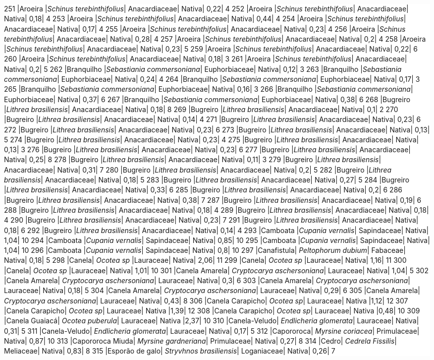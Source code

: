 251	|Aroeira	|*Schinus terebinthifolius*|	Anacardiaceae|	Nativa|	0,22|	4
252	|Aroeira	|*Schinus terebinthifolius*|	Anacardiaceae|	Nativa|	0,18|	4
253	|Aroeira	|*Schinus terebinthifolius*|	Anacardiaceae|	Nativa|	0,44|	4
254	|Aroeira	|*Schinus terebinthifolius*|	Anacardiaceae|	Nativa|	0,17|	4
255	|Aroeira	|*Schinus terebinthifolius*|	Anacardiaceae|	Nativa|	0,23|	4
256	|Aroeira	|*Schinus terebinthifolius*|	Anacardiaceae|	Nativa|	0,28|	4
257	|Aroeira	|*Schinus terebinthifolius*|	Anacardiaceae|	Nativa|	0,2|	4
258	|Aroeira	|*Schinus terebinthifolius*|	Anacardiaceae|	Nativa|	0,23|	5
259	|Aroeira	|*Schinus terebinthifolius*|	Anacardiaceae|	Nativa|	0,22|	6
260	|Aroeira	|*Schinus terebinthifolius*|	Anacardiaceae|	Nativa|	0,18|	3
261	|Aroeira	|*Schinus terebinthifolius*|	Anacardiaceae|	Nativa|	0,2|	5
262	|Branquilho	|*Sebastiania commersoniana*|	Euphorbiaceae|	Nativa|	0,12|	3
263	|Branquilho	|*Sebastiania commersoniana*|	Euphorbiaceae|	Nativa|	0,24|	4
264	|Branquilho	|*Sebastiania commersoniana*|	Euphorbiaceae|	Nativa|	0,17|	3
265	|Branquilho	|*Sebastiania commersoniana*|	Euphorbiaceae|	Nativa|	0,16|	3
266	|Branquilho	|*Sebastiania commersoniana*|	Euphorbiaceae|	Nativa|	0,37|	6
267	|Branquilho	|*Sebastiania commersoniana*|	Euphorbiaceae|	Nativa|	0,38|	6
268	|Bugreiro	|*Lithrea brasiliensis*|	Anacardiaceae|	Nativa|	0,18|	8
269	|Bugreiro	|*Lithrea brasiliensis*|	Anacardiaceae|	Nativa|	0,1|	2
270	|Bugreiro	|*Lithrea brasiliensis*|	Anacardiaceae|	Nativa|	0,14|	4
271	|Bugreiro	|*Lithrea brasiliensis*|	Anacardiaceae|	Nativa|	0,23|	6
272	|Bugreiro	|*Lithrea brasiliensis*|	Anacardiaceae|	Nativa|	0,23|	6
273	|Bugreiro	|*Lithrea brasiliensis*|	Anacardiaceae|	Nativa|	0,13|	5
274	|Bugreiro	|*Lithrea brasiliensis*|	Anacardiaceae|	Nativa|	0,23|	4
275	|Bugreiro	|*Lithrea brasiliensis*|	Anacardiaceae|	Nativa|	0,13|	3
276	|Bugreiro	|*Lithrea brasiliensis*|	Anacardiaceae|	Nativa|	0,23|	6
277	|Bugreiro	|*Lithrea brasiliensis*|	Anacardiaceae|	Nativa|	0,25|	8
278	|Bugreiro	|*Lithrea brasiliensis*|	Anacardiaceae|	Nativa|	0,11|	3
279	|Bugreiro	|*Lithrea brasiliensis*|	Anacardiaceae|	Nativa|	0,31|	7
280	|Bugreiro	|*Lithrea brasiliensis*|	Anacardiaceae|	Nativa|	0,2|	5
282	|Bugreiro	|*Lithrea brasiliensis*|	Anacardiaceae|	Nativa|	0,18|	5
283	|Bugreiro	|*Lithrea brasiliensis*|	Anacardiaceae|	Nativa|	0,27|	5
284	|Bugreiro	|*Lithrea brasiliensis*|	Anacardiaceae|	Nativa|	0,33|	6
285	|Bugreiro	|*Lithrea brasiliensis*|	Anacardiaceae|	Nativa|	0,2|	6
286	|Bugreiro	|*Lithrea brasiliensis*|	Anacardiaceae|	Nativa|	0,38|	7
287	|Bugreiro	|*Lithrea brasiliensis*|	Anacardiaceae|	Nativa|	0,19|	6
288	|Bugreiro	|*Lithrea brasiliensis*|	Anacardiaceae|	Nativa|	0,18|	4
289	|Bugreiro	|*Lithrea brasiliensis*|	Anacardiaceae|	Nativa|	0,18|	4
290	|Bugreiro	|*Lithrea brasiliensis*|	Anacardiaceae|	Nativa|	0,23|	7
291	|Bugreiro	|*Lithrea brasiliensis*|	Anacardiaceae|	Nativa|	0,18|	6
292	|Bugreiro	|*Lithrea brasiliensis*|	Anacardiaceae|	Nativa|	0,14|	4
293	|Camboata	|*Cupania vernalis*|	Sapindaceae|	Nativa|	1,04|	10
294	|Camboata	|*Cupania vernalis*|	Sapindaceae|	Nativa|	0,85|	10
295	|Camboata	|*Cupania vernalis*|	Sapindaceae|	Nativa|	1,04|	10
296	|Camboata	|*Cupania vernalis*|	Sapindaceae|	Nativa|	0,8|	10
297	|Canafistula|	*Peltophorum dubium*|	Fabaceae|	Nativa|	0,18|	5
298	|Canela|	*Ocotea sp*	|Lauraceae|	Nativa|	2,06|	11
299	|Canela|	*Ocotea sp*	|Lauraceae|	Nativa|	1,16|	11
300	|Canela|	*Ocotea sp*	|Lauraceae|	Nativa|	1,01|	10
301	|Canela Amarela|	*Cryptocarya aschersoniana*|	Lauraceae|	Nativa|	1,04|	5
302	|Canela Amarela|	*Cryptocarya aschersoniana*|	Lauraceae|	Nativa|	0,3|	6
303	|Canela Amarela|	*Cryptocarya aschersoniana*|	Lauraceae|	Nativa|	0,18|	5
304	|Canela Amarela|	*Cryptocarya aschersoniana*|	Lauraceae|	Nativa|	0,29|	6
305	|Canela Amarela|	*Cryptocarya aschersoniana*|	Lauraceae|	Nativa|	0,43|	8
306	|Canela Carapicho|	*Ocotea sp*|	Lauraceae|	Nativa	|1,12|	12
307	|Canela Carapicho|	*Ocotea sp*|	Lauraceae|	Nativa	|1,39|	12
308	|Canela Carapicho|	*Ocotea sp*|	Lauraceae|	Nativa	|0,48|	10
309	|Canela Guaiacá|	*Ocotea puberula*|	Lauraceae|	Nativa	|2,37|  10
310	|Canela-Veludo|	*Endlicheria glomerata*|	Lauraceae|	Nativa|	0,31|	5
311	|Canela-Veludo|	*Endlicheria glomerata*|	Lauraceae|	Nativa|	0,17|	5
312	|Capororoca|	*Myrsine coriacea*|	Primulaceae|	Nativa|	0,87|	10
313	|Capororoca Miuda|	*Myrsine gardneriana*|	Primulaceae|	Nativa|	0,27|	8
314	|Cedro|	*Cedrela Fissilis*|	Meliaceae|	Nativa|	0,83|	8
315	|Esporão de galo|	*Stryvhnos brasiliensis*|	Loganiaceae|	Nativa|	0,26|	7